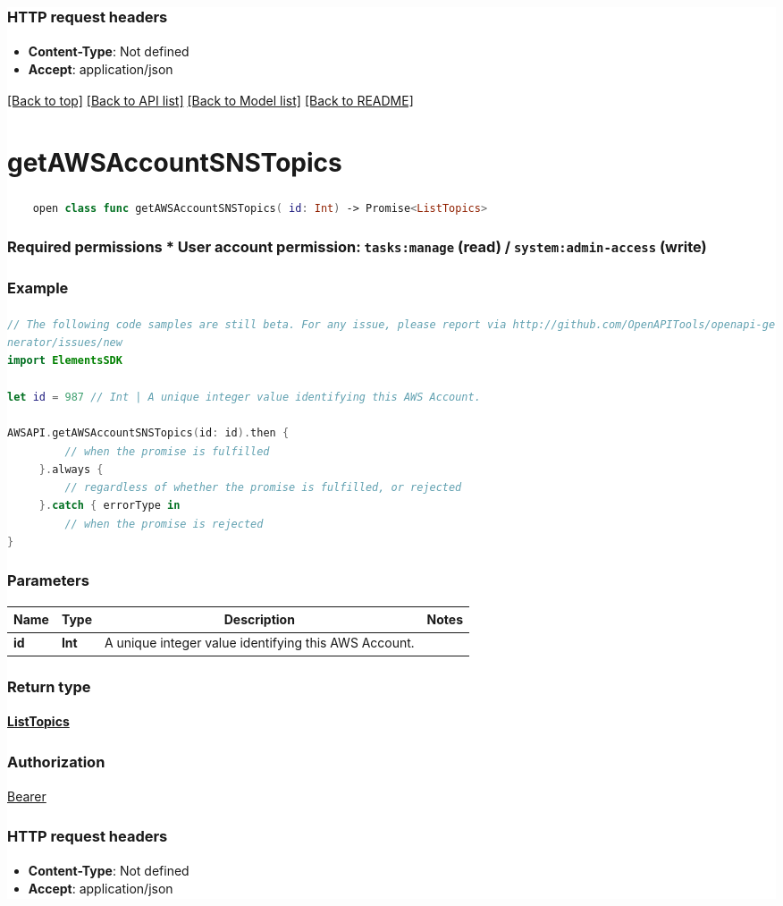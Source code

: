 ### HTTP request headers

 - **Content-Type**: Not defined
 - **Accept**: application/json

[[Back to top]](#) [[Back to API list]](../#documentation-for-api-endpoints) [[Back to Model list]](../#documentation-for-models) [[Back to README]](../)

# **getAWSAccountSNSTopics**
```swift
    open class func getAWSAccountSNSTopics( id: Int) -> Promise<ListTopics>
```



### Required permissions    * User account permission: `tasks:manage` (read) / `system:admin-access` (write) 

### Example 
```swift
// The following code samples are still beta. For any issue, please report via http://github.com/OpenAPITools/openapi-generator/issues/new
import ElementsSDK

let id = 987 // Int | A unique integer value identifying this AWS Account.

AWSAPI.getAWSAccountSNSTopics(id: id).then {
         // when the promise is fulfilled
     }.always {
         // regardless of whether the promise is fulfilled, or rejected
     }.catch { errorType in
         // when the promise is rejected
}
```

### Parameters

Name | Type | Description  | Notes
------------- | ------------- | ------------- | -------------
 **id** | **Int** | A unique integer value identifying this AWS Account. | 

### Return type

[**ListTopics**](ListTopics.md)

### Authorization

[Bearer](../#Bearer)

### HTTP request headers

 - **Content-Type**: Not defined
 - **Accept**: application/json
